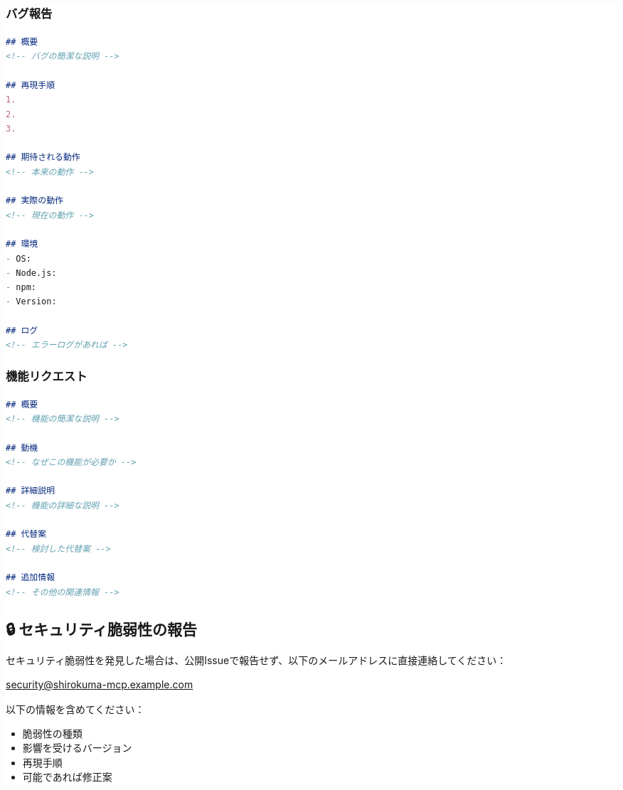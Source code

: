 ### バグ報告
```markdown
## 概要
<!-- バグの簡潔な説明 -->

## 再現手順
1. 
2. 
3. 

## 期待される動作
<!-- 本来の動作 -->

## 実際の動作
<!-- 現在の動作 -->

## 環境
- OS: 
- Node.js: 
- npm: 
- Version: 

## ログ
<!-- エラーログがあれば -->
```

### 機能リクエスト
```markdown
## 概要
<!-- 機能の簡潔な説明 -->

## 動機
<!-- なぜこの機能が必要か -->

## 詳細説明
<!-- 機能の詳細な説明 -->

## 代替案
<!-- 検討した代替案 -->

## 追加情報
<!-- その他の関連情報 -->
```

## 🔒 セキュリティ脆弱性の報告

セキュリティ脆弱性を発見した場合は、公開Issueで報告せず、以下のメールアドレスに直接連絡してください：

security@shirokuma-mcp.example.com

以下の情報を含めてください：
- 脆弱性の種類
- 影響を受けるバージョン
- 再現手順
- 可能であれば修正案

